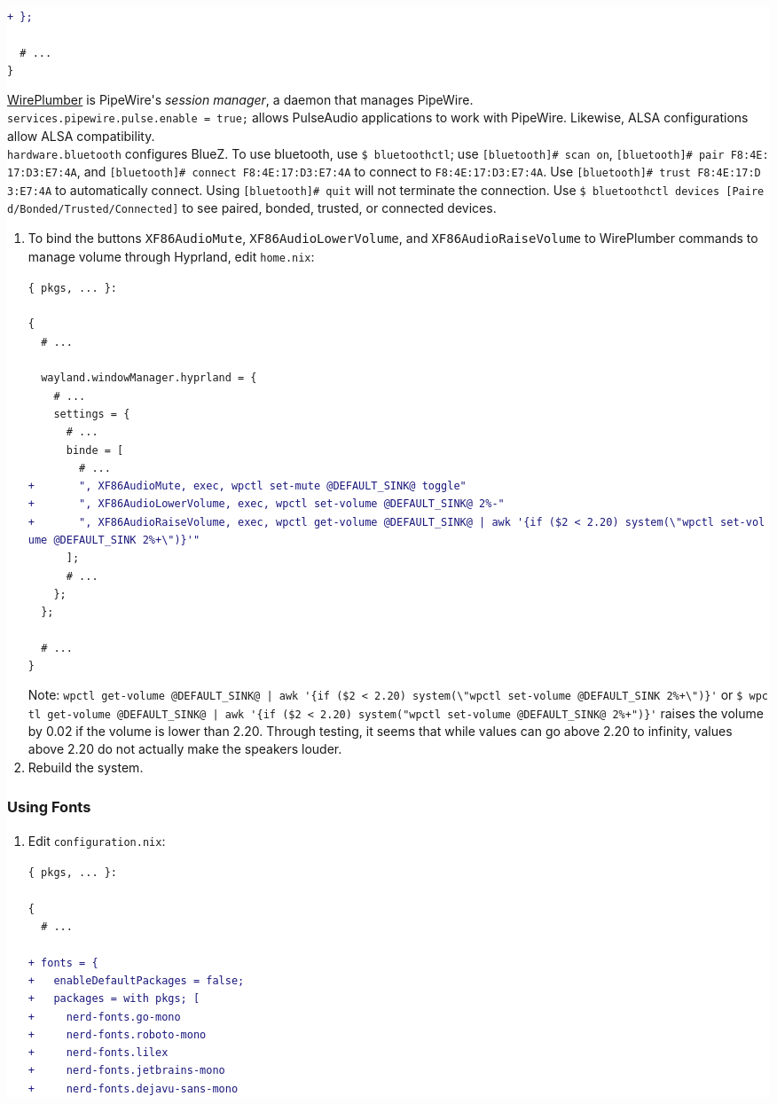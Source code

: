    ```diff
   + };

     # ...
   }
   ```
   [WirePlumber](https://pipewire.pages.freedesktop.org/wireplumber/index.html "WirePlumber Documentation") is PipeWire's *session manager*, a daemon that manages PipeWire.\
   `services.pipewire.pulse.enable = true;` allows PulseAudio applications to work with PipeWire. Likewise, ALSA configurations allow ALSA compatibility.\
   `hardware.bluetooth` configures BlueZ. To use bluetooth, use `$ bluetoothctl`; use `[bluetooth]# scan on`, `[bluetooth]# pair F8:4E:17:D3:E7:4A`, and `[bluetooth]# connect F8:4E:17:D3:E7:4A` to connect to `F8:4E:17:D3:E7:4A`. Use `[bluetooth]# trust F8:4E:17:D3:E7:4A` to automatically connect. Using `[bluetooth]# quit` will not terminate the connection. Use `$ bluetoothctl devices [Paired/Bonded/Trusted/Connected]` to see paired, bonded, trusted, or connected devices.
1. To bind the buttons <kbd>XF86AudioMute</kbd>, <kbd>XF86AudioLowerVolume</kbd>, and <kbd>XF86AudioRaiseVolume</kbd> to WirePlumber commands to manage volume through Hyprland, edit `home.nix`:
   ```diff
   { pkgs, ... }:

   {
     # ...

     wayland.windowManager.hyprland = {
       # ...
       settings = {
         # ...
         binde = [
           # ...
   +       ", XF86AudioMute, exec, wpctl set-mute @DEFAULT_SINK@ toggle"
   +       ", XF86AudioLowerVolume, exec, wpctl set-volume @DEFAULT_SINK@ 2%-"
   +       ", XF86AudioRaiseVolume, exec, wpctl get-volume @DEFAULT_SINK@ | awk '{if ($2 < 2.20) system(\"wpctl set-volume @DEFAULT_SINK 2%+\")}'"
         ];
         # ...
       };
     };

     # ...
   }
   ```
   Note: `wpctl get-volume @DEFAULT_SINK@ | awk '{if ($2 < 2.20) system(\"wpctl set-volume @DEFAULT_SINK 2%+\")}'` or `$ wpctl get-volume @DEFAULT_SINK@ | awk '{if ($2 < 2.20) system("wpctl set-volume @DEFAULT_SINK@ 2%+")}'` raises the volume by 0.02 if the volume is lower than 2.20. Through testing, it seems that while values can go above 2.20 to infinity, values above 2.20 do not actually make the speakers louder.
1. Rebuild the system.

### Using Fonts
1. Edit `configuration.nix`:
   ```diff
   { pkgs, ... }:

   {
     # ...

   + fonts = {
   +   enableDefaultPackages = false;
   +   packages = with pkgs; [
   +     nerd-fonts.go-mono
   +     nerd-fonts.roboto-mono
   +     nerd-fonts.lilex
   +     nerd-fonts.jetbrains-mono
   +     nerd-fonts.dejavu-sans-mono
   ```